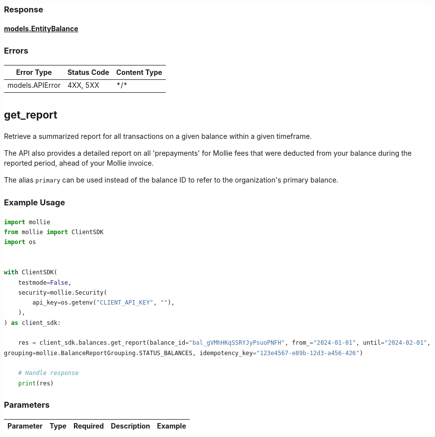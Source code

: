 ### Response

**[models.EntityBalance](../../models/entitybalance.md)**

### Errors

| Error Type      | Status Code     | Content Type    |
| --------------- | --------------- | --------------- |
| models.APIError | 4XX, 5XX        | \*/\*           |

## get_report

Retrieve a summarized report for all transactions on a given balance within a given timeframe.

The API also provides a detailed report on all 'prepayments' for Mollie fees that were deducted from your balance
during the reported period, ahead of your Mollie invoice.

The alias `primary` can be used instead of the balance ID to refer to the
organization's primary balance.

### Example Usage


```python
import mollie
from mollie import ClientSDK
import os


with ClientSDK(
    testmode=False,
    security=mollie.Security(
        api_key=os.getenv("CLIENT_API_KEY", ""),
    ),
) as client_sdk:

    res = client_sdk.balances.get_report(balance_id="bal_gVMhHKqSSRYJyPsuoPNFH", from_="2024-01-01", until="2024-02-01", grouping=mollie.BalanceReportGrouping.STATUS_BALANCES, idempotency_key="123e4567-e89b-12d3-a456-426")

    # Handle response
    print(res)

```

### Parameters

| Parameter                                                                                                                                                                                                                                                                                                                                                                                                                | Type                                                                                                                                                                                                                                                                                                                                                                                                                     | Required                                                                                                                                                                                                                                                                                                                                                                                                                 | Description                                                                                                                                                                                                                                                                                                                                                                                                              | Example                                                                                                                                                                                                                                                                                                                                                                                                                  |
| ------------------------------------------------------------------------------------------------------------------------------------------------------------------------------------------------------------------------------------------------------------------------------------------------------------------------------------------------------------------------------------------------------------------------ | ------------------------------------------------------------------------------------------------------------------------------------------------------------------------------------------------------------------------------------------------------------------------------------------------------------------------------------------------------------------------------------------------------------------------ | ------------------------------------------------------------------------------------------------------------------------------------------------------------------------------------------------------------------------------------------------------------------------------------------------------------------------------------------------------------------------------------------------------------------------ | ------------------------------------------------------------------------------------------------------------------------------------------------------------------------------------------------------------------------------------------------------------------------------------------------------------------------------------------------------------------------------------------------------------------------ | ------------------------------------------------------------------------------------------------------------------------------------------------------------------------------------------------------------------------------------------------------------------------------------------------------------------------------------------------------------------------------------------------------------------------ |